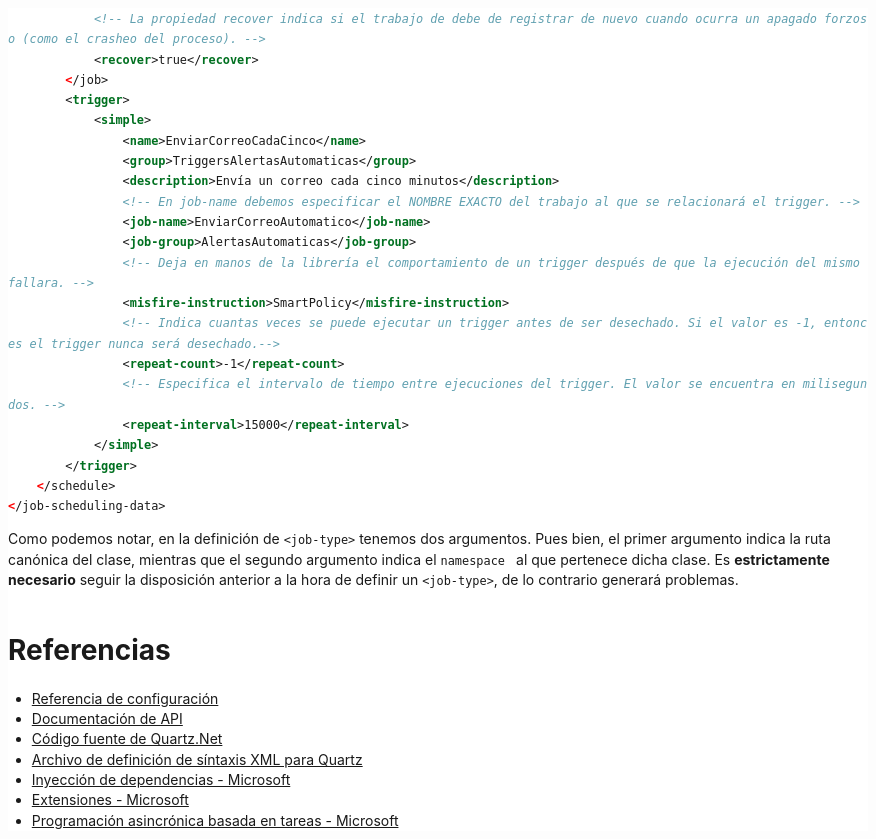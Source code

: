 ```XML
			<!-- La propiedad recover indica si el trabajo de debe de registrar de nuevo cuando ocurra un apagado forzoso (como el crasheo del proceso). -->
			<recover>true</recover>
		</job>
		<trigger>
			<simple>
				<name>EnviarCorreoCadaCinco</name>
				<group>TriggersAlertasAutomaticas</group>
				<description>Envía un correo cada cinco minutos</description>
				<!-- En job-name debemos especificar el NOMBRE EXACTO del trabajo al que se relacionará el trigger. -->
				<job-name>EnviarCorreoAutomatico</job-name>
				<job-group>AlertasAutomaticas</job-group>
				<!-- Deja en manos de la librería el comportamiento de un trigger después de que la ejecución del mismo fallara. -->
				<misfire-instruction>SmartPolicy</misfire-instruction>
				<!-- Indica cuantas veces se puede ejecutar un trigger antes de ser desechado. Si el valor es -1, entonces el trigger nunca será desechado.-->
				<repeat-count>-1</repeat-count>
				<!-- Especifica el intervalo de tiempo entre ejecuciones del trigger. El valor se encuentra en milisegundos. -->
				<repeat-interval>15000</repeat-interval>
			</simple>
		</trigger>
	</schedule>
</job-scheduling-data>
```

Como podemos notar, en la definición de `<job-type>` tenemos dos argumentos. Pues bien, el primer argumento indica la ruta canónica del
clase, mientras que el segundo argumento indica el `namespace ` al que pertenece dicha clase. Es **estrictamente necesario** seguir la
disposición anterior a la hora de definir un `<job-type>`, de lo contrario generará problemas.

# Referencias
- [Referencia de configuración](https://www.quartz-scheduler.net/documentation/quartz-3.x/configuration/reference.html)
- [Documentación de API](https://docs.quartz-scheduler.net/apidoc/3.0/html/d75eb659-6335-53f6-af7a-81814a21ab7f.htm)
- [Código fuente de Quartz.Net](https://github.com/quartznet/quartznet/)
- [Archivo de definición de síntaxis XML para Quartz](https://www.quartz-scheduler.org/xml/job_scheduling_data_2_0.xsd)
- [Inyección de dependencias - Microsoft](https://learn.microsoft.com/es-es/dotnet/core/extensions/dependency-injection)
- [Extensiones - Microsoft](https://learn.microsoft.com/en-us/dotnet/csharp/programming-guide/classes-and-structs/extension-methods)
- [Programación asincrónica basada en tareas - Microsoft](https://learn.microsoft.com/en-us/dotnet/standard/parallel-programming/task-based-asynchronous-programming)
